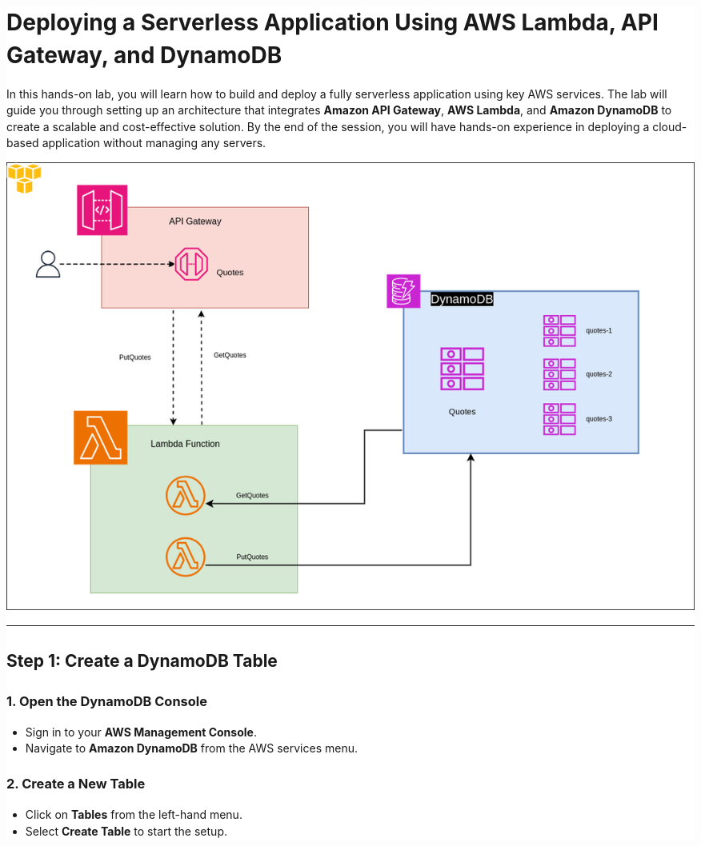# Deploying a Serverless Application Using AWS Lambda, API Gateway, and DynamoDB

In this hands-on lab, you will learn how to build and deploy a fully serverless application using key AWS services. The lab will guide you through setting up an architecture that integrates **Amazon API Gateway**, **AWS Lambda**, and **Amazon DynamoDB** to create a scalable and cost-effective solution. By the end of the session, you will have hands-on experience in deploying a cloud-based application without managing any servers.


![image](./images/dynamo.drawio%20.png)
 

---

## **Step 1: Create a DynamoDB Table**  

### **1. Open the DynamoDB Console**  
- Sign in to your **AWS Management Console**.  
- Navigate to **Amazon DynamoDB** from the AWS services menu.  

### **2. Create a New Table**  
- Click on **Tables** from the left-hand menu.  
- Select **Create Table** to start the setup.  
